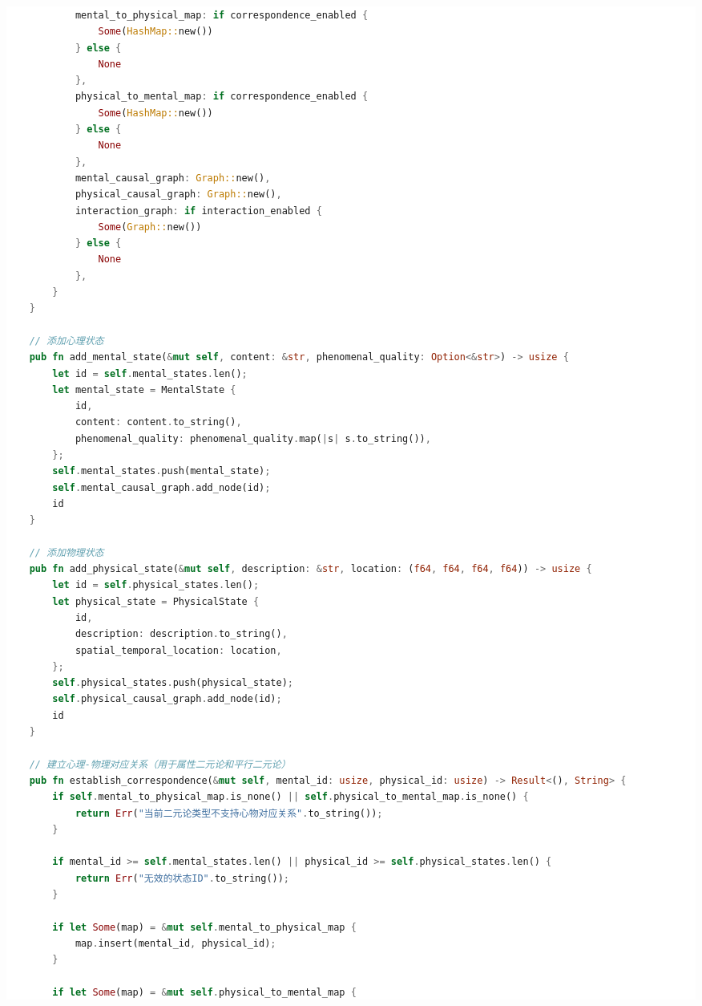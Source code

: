 ```rust
            mental_to_physical_map: if correspondence_enabled { 
                Some(HashMap::new()) 
            } else { 
                None 
            },
            physical_to_mental_map: if correspondence_enabled { 
                Some(HashMap::new()) 
            } else { 
                None 
            },
            mental_causal_graph: Graph::new(),
            physical_causal_graph: Graph::new(),
            interaction_graph: if interaction_enabled {
                Some(Graph::new())
            } else {
                None
            },
        }
    }
    
    // 添加心理状态
    pub fn add_mental_state(&mut self, content: &str, phenomenal_quality: Option<&str>) -> usize {
        let id = self.mental_states.len();
        let mental_state = MentalState {
            id,
            content: content.to_string(),
            phenomenal_quality: phenomenal_quality.map(|s| s.to_string()),
        };
        self.mental_states.push(mental_state);
        self.mental_causal_graph.add_node(id);
        id
    }
    
    // 添加物理状态
    pub fn add_physical_state(&mut self, description: &str, location: (f64, f64, f64, f64)) -> usize {
        let id = self.physical_states.len();
        let physical_state = PhysicalState {
            id,
            description: description.to_string(),
            spatial_temporal_location: location,
        };
        self.physical_states.push(physical_state);
        self.physical_causal_graph.add_node(id);
        id
    }
    
    // 建立心理-物理对应关系（用于属性二元论和平行二元论）
    pub fn establish_correspondence(&mut self, mental_id: usize, physical_id: usize) -> Result<(), String> {
        if self.mental_to_physical_map.is_none() || self.physical_to_mental_map.is_none() {
            return Err("当前二元论类型不支持心物对应关系".to_string());
        }
        
        if mental_id >= self.mental_states.len() || physical_id >= self.physical_states.len() {
            return Err("无效的状态ID".to_string());
        }
        
        if let Some(map) = &mut self.mental_to_physical_map {
            map.insert(mental_id, physical_id);
        }
        
        if let Some(map) = &mut self.physical_to_mental_map {
```